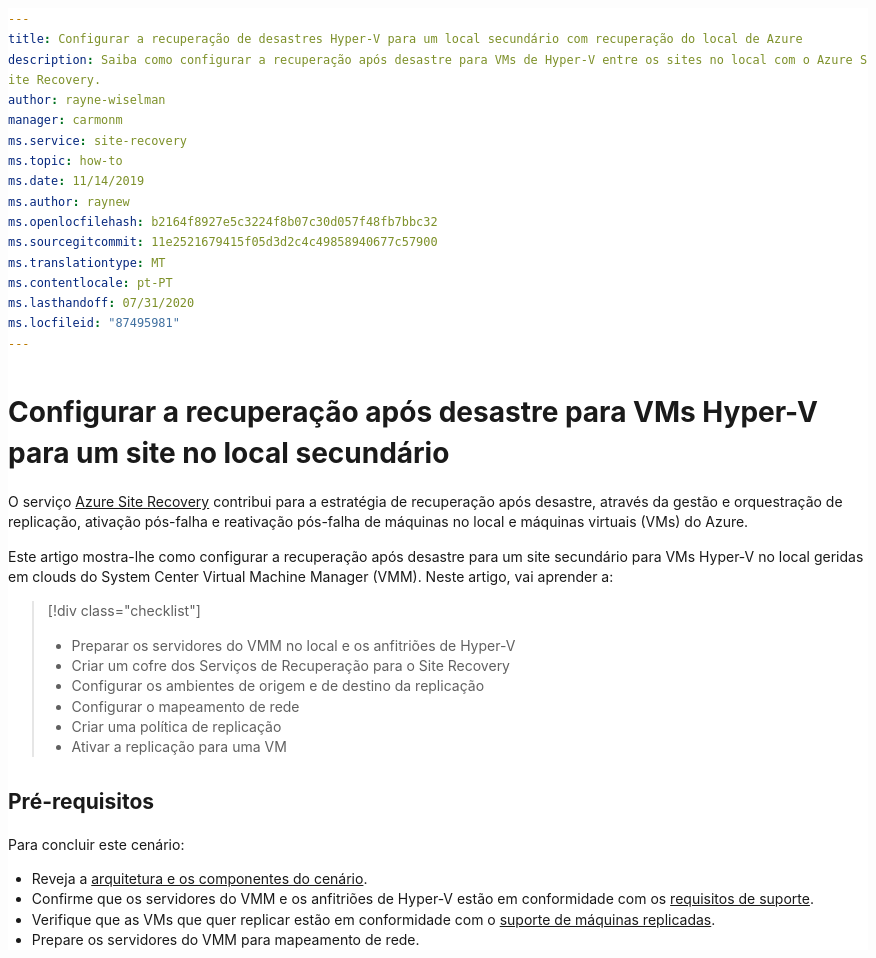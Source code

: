 ```yaml
---
title: Configurar a recuperação de desastres Hyper-V para um local secundário com recuperação do local de Azure
description: Saiba como configurar a recuperação após desastre para VMs de Hyper-V entre os sites no local com o Azure Site Recovery.
author: rayne-wiselman
manager: carmonm
ms.service: site-recovery
ms.topic: how-to
ms.date: 11/14/2019
ms.author: raynew
ms.openlocfilehash: b2164f8927e5c3224f8b07c30d057f48fb7bbc32
ms.sourcegitcommit: 11e2521679415f05d3d2c4c49858940677c57900
ms.translationtype: MT
ms.contentlocale: pt-PT
ms.lasthandoff: 07/31/2020
ms.locfileid: "87495981"
---
```

# <a name="set-up-disaster-recovery-for-hyper-v-vms-to-a-secondary-on-premises-site"></a>Configurar a recuperação após desastre para VMs Hyper-V para um site no local secundário

O serviço [Azure Site Recovery](site-recovery-overview.md) contribui para a estratégia de recuperação após desastre, através da gestão e orquestração de replicação, ativação pós-falha e reativação pós-falha de máquinas no local e máquinas virtuais (VMs) do Azure.

Este artigo mostra-lhe como configurar a recuperação após desastre para um site secundário para VMs Hyper-V no local geridas em clouds do System Center Virtual Machine Manager (VMM). Neste artigo, vai aprender a:

> [!div class="checklist"]
> * Preparar os servidores do VMM no local e os anfitriões de Hyper-V
> * Criar um cofre dos Serviços de Recuperação para o Site Recovery 
> * Configurar os ambientes de origem e de destino da replicação 
> * Configurar o mapeamento de rede 
> * Criar uma política de replicação
> * Ativar a replicação para uma VM


## <a name="prerequisites"></a>Pré-requisitos

Para concluir este cenário:

- Reveja a [arquitetura e os componentes do cenário](hyper-v-vmm-architecture.md).
- Confirme que os servidores do VMM e os anfitriões de Hyper-V estão em conformidade com os [requisitos de suporte](hyper-v-vmm-secondary-support-matrix.md).
- Verifique que as VMs que quer replicar estão em conformidade com o [suporte de máquinas replicadas](hyper-v-vmm-secondary-support-matrix.md#replicated-vm-support).
- Prepare os servidores do VMM para mapeamento de rede.
